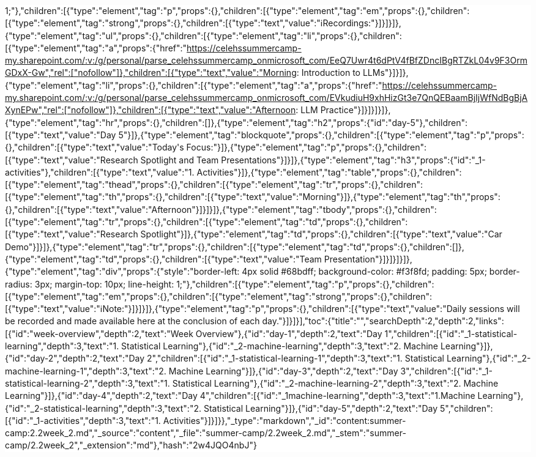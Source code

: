 1;"},"children":[{"type":"element","tag":"p","props":{},"children":[{"type":"element","tag":"em","props":{},"children":[{"type":"element","tag":"strong","props":{},"children":[{"type":"text","value":"ℹ️Recordings:"}]}]}]},{"type":"element","tag":"ul","props":{},"children":[{"type":"element","tag":"li","props":{},"children":[{"type":"element","tag":"a","props":{"href":"https://celehssummercamp-my.sharepoint.com/:v:/g/personal/parse_celehssummercamp_onmicrosoft_com/EeQ7Uwr4t6dPtV4fBfZDncIBgRTZkL04v9F3OrmGDxX-Gw","rel":["nofollow"]},"children":[{"type":"text","value":"Morning: Introduction to LLMs"}]}]},{"type":"element","tag":"li","props":{},"children":[{"type":"element","tag":"a","props":{"href":"https://celehssummercamp-my.sharepoint.com/:v:/g/personal/parse_celehssummercamp_onmicrosoft_com/EVkudiuH9xhHizGt3e7QnQEBaamBjIjWfNdBgBjAXynEPw","rel":["nofollow"]},"children":[{"type":"text","value":"Afternoon: LLM Practice"}]}]}]}]},{"type":"element","tag":"hr","props":{},"children":[]},{"type":"element","tag":"h2","props":{"id":"day-5"},"children":[{"type":"text","value":"Day 5"}]},{"type":"element","tag":"blockquote","props":{},"children":[{"type":"element","tag":"p","props":{},"children":[{"type":"text","value":"Today's Focus:"}]},{"type":"element","tag":"p","props":{},"children":[{"type":"text","value":"Research Spotlight and Team Presentations"}]}]},{"type":"element","tag":"h3","props":{"id":"_1-activities"},"children":[{"type":"text","value":"1. Activities"}]},{"type":"element","tag":"table","props":{},"children":[{"type":"element","tag":"thead","props":{},"children":[{"type":"element","tag":"tr","props":{},"children":[{"type":"element","tag":"th","props":{},"children":[{"type":"text","value":"Morning"}]},{"type":"element","tag":"th","props":{},"children":[{"type":"text","value":"Afternoon"}]}]}]},{"type":"element","tag":"tbody","props":{},"children":[{"type":"element","tag":"tr","props":{},"children":[{"type":"element","tag":"td","props":{},"children":[{"type":"text","value":"Research Spotlight"}]},{"type":"element","tag":"td","props":{},"children":[{"type":"text","value":"Car Demo"}]}]},{"type":"element","tag":"tr","props":{},"children":[{"type":"element","tag":"td","props":{},"children":[]},{"type":"element","tag":"td","props":{},"children":[{"type":"text","value":"Team Presentation"}]}]}]}]},{"type":"element","tag":"div","props":{"style":"border-left: 4px solid #68bdff; background-color: #f3f8fd; padding: 5px; border-radius: 3px; margin-top: 10px; line-height: 1;"},"children":[{"type":"element","tag":"p","props":{},"children":[{"type":"element","tag":"em","props":{},"children":[{"type":"element","tag":"strong","props":{},"children":[{"type":"text","value":"ℹ️Note:"}]}]}]},{"type":"element","tag":"p","props":{},"children":[{"type":"text","value":"Daily sessions will be recorded and made available here at the conclusion of each day."}]}]}],"toc":{"title":"","searchDepth":2,"depth":2,"links":[{"id":"week-overview","depth":2,"text":"Week Overview"},{"id":"day-1","depth":2,"text":"Day 1","children":[{"id":"_1-statistical-learning","depth":3,"text":"1. Statistical Learning"},{"id":"_2-machine-learning","depth":3,"text":"2. Machine Learning"}]},{"id":"day-2","depth":2,"text":"Day 2","children":[{"id":"_1-statistical-learning-1","depth":3,"text":"1. Statistical Learning"},{"id":"_2-machine-learning-1","depth":3,"text":"2. Machine Learning"}]},{"id":"day-3","depth":2,"text":"Day 3","children":[{"id":"_1-statistical-learning-2","depth":3,"text":"1. Statistical Learning"},{"id":"_2-machine-learning-2","depth":3,"text":"2. Machine Learning"}]},{"id":"day-4","depth":2,"text":"Day 4","children":[{"id":"_1machine-learning","depth":3,"text":"1.Machine Learning"},{"id":"_2-statistical-learning","depth":3,"text":"2. Statistical Learning"}]},{"id":"day-5","depth":2,"text":"Day 5","children":[{"id":"_1-activities","depth":3,"text":"1. Activities"}]}]}},"_type":"markdown","_id":"content:summer-camp:2.2week_2.md","_source":"content","_file":"summer-camp/2.2week_2.md","_stem":"summer-camp/2.2week_2","_extension":"md"},"hash":"2w4JQO4nbJ"}